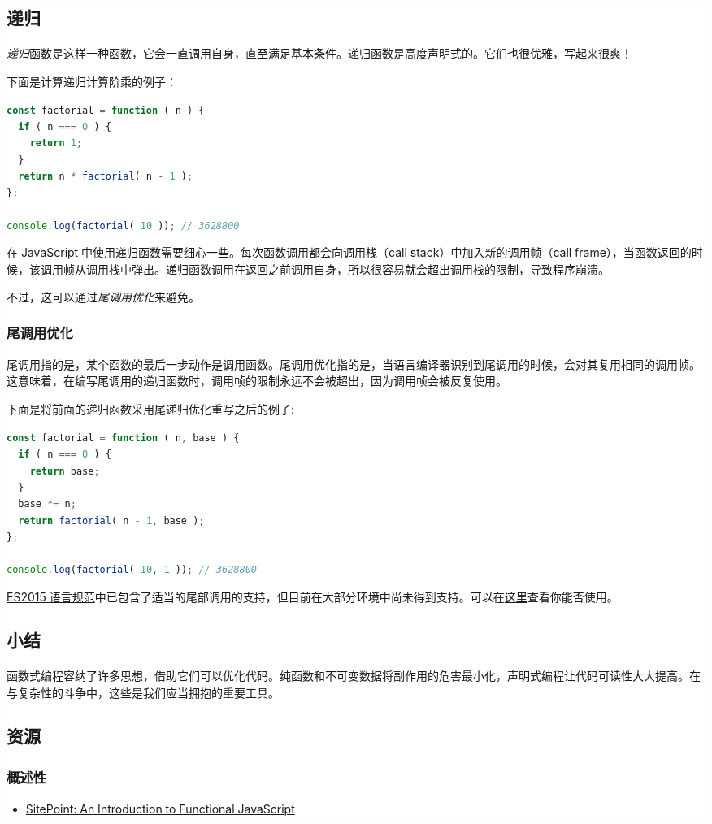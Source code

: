 ## 递归

*递归*函数是这样一种函数，它会一直调用自身，直至满足基本条件。递归函数是高度声明式的。它们也很优雅，写起来很爽！

下面是计算递归计算阶乘的例子：

```javascript
const factorial = function ( n ) {
  if ( n === 0 ) {
    return 1;
  }
  return n * factorial( n - 1 );
};

console.log(factorial( 10 )); // 3628800
```

在 JavaScript 中使用递归函数需要细心一些。每次函数调用都会向调用栈（call stack）中加入新的调用帧（call frame），当函数返回的时候，该调用帧从调用栈中弹出。递归函数调用在返回之前调用自身，所以很容易就会超出调用栈的限制，导致程序崩溃。

不过，这可以通过*尾调用优化*来避免。

### 尾调用优化

尾调用指的是，某个函数的最后一步动作是调用函数。尾调用优化指的是，当语言编译器识别到尾调用的时候，会对其复用相同的调用帧。这意味着，在编写尾调用的递归函数时，调用帧的限制永远不会被超出，因为调用帧会被反复使用。

下面是将前面的递归函数采用尾递归优化重写之后的例子:

```javascript
const factorial = function ( n, base ) {
  if ( n === 0 ) {
    return base;
  }
  base *= n;
  return factorial( n - 1, base );
};

console.log(factorial( 10, 1 )); // 3628800
```

[ES2015 语言规范](http://www.ecma-international.org/ecma-262/6.0/#sec-tail-position-calls)中已包含了适当的尾部调用的支持，但目前在大部分环境中尚未得到支持。可以在[这里](https://kangax.github.io/compat-table/es6/)查看你能否使用。

## 小结

函数式编程容纳了许多思想，借助它们可以优化代码。纯函数和不可变数据将副作用的危害最小化，声明式编程让代码可读性大大提高。在与复杂性的斗争中，这些是我们应当拥抱的重要工具。

## 资源

### 概述性

*   [SitePoint: An Introduction to Functional JavaScript](https://www.sitepoint.com/series/introduction-functional-javascript/)
